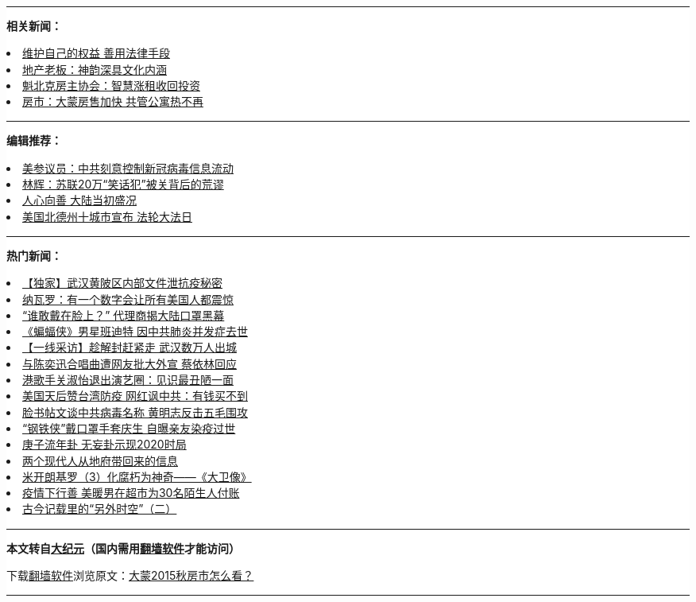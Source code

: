 <hr>


<strong>相关新闻：</strong>
<li><a href="/gb/13/9/16/n3965535.md#1">维护自己的权益 善用法律手段</a></li>
<li><a href="/gb/15/1/8/n4337033.md#1">地产老板：神韵深具文化内涵</a></li>
<li><a href="/gb/15/2/7/n4361023.md#1">魁北克房主协会：智慧涨租收回投资</a></li>
<li><a href="/gb/15/8/15/n4504452.md#1">房市：大蒙房售加快 共管公寓热不再</a></li>
<hr>


<strong>编辑推荐：</strong>
<li><a href="/gb/20/2/22/n11887949.md#1">美参议员：中共刻意控制新冠病毒信息流动</a></li>
<li><a href="/gb/18/7/13/n10561691.md#1" target="_blank">林辉：苏联20万“笑话犯”被关背后的荒谬</a></li><li><a href="/gb/15/7/17/n4482910.md?dfh#1" target="_blank">人心向善 大陆当初盛况</a></li><li><a href="/gb/19/5/11/n11250223.md#1" target="_blank">美国北德州十城市宣布 法轮大法日</a></li>
<hr>

<strong>热门新闻：</strong>
<li><a href="/gb/20/4/3/n12001857.md#1">【独家】武汉黄陂区内部文件泄抗疫秘密</a></li>
<li><a href="/gb/20/4/7/n12009361.md#1">纳瓦罗：有一个数字会让所有美国人都震惊</a></li>
<li><a href="/gb/20/4/7/n12009729.md#1">“谁敢戴在脸上？” 代理商揭大陆口罩黑幕</a></li>
<li><a href="/gb/20/4/7/n12011319.md#1">《蝙蝠侠》男星班迪特 因中共肺炎并发症去世</a></li>
<li><a href="/gb/20/4/7/n12011929.md#1">【一线采访】趁解封赶紧走 武汉数万人出城</a></li>
<li><a href="/gb/20/4/6/n12006890.md#1">与陈奕迅合唱曲遭网友批大外宣 蔡依林回应</a></li>
<li><a href="/gb/20/4/6/n12009067.md#1">港歌手关淑怡退出演艺圈：见识最丑陋一面</a></li>
<li><a href="/gb/20/4/5/n12005827.md#1">美国天后赞台湾防疫 网红讽中共：有钱买不到</a></li>
<li><a href="/gb/20/4/7/n12012050.md#1">脸书帖文谈中共病毒名称 黄明志反击五毛围攻</a></li>
<li><a href="/gb/20/4/5/n12005664.md#1">“钢铁侠”戴口罩手套庆生 自曝亲友染疫过世</a></li>
<li><a href="/gb/20/4/2/n11998489.md#1">庚子流年卦 无妄卦示现2020时局</a></li>
<li><a href="/gb/20/4/6/n12008426.md#1">两个现代人从地府带回来的信息</a></li>
<li><a href="/gb/13/2/3/n3792283.md#1">米开朗基罗（3）化腐朽为神奇——《大卫像》</a></li>
<li><a href="/gb/20/4/7/n12010421.md#1">疫情下行善 美暖男在超市为30名陌生人付账</a></li>
<li><a href="/gb/20/3/27/n11979695.md#1">古今记载里的“另外时空”（二）</a></li>
<hr>

<strong>本文转自<a href="https://www.epochtimes.com">大纪元</a>（国内需用<a href="https://github.com/bannedbook/fanqiang/wiki">翻墙软件</a>才能访问）</strong><p>下载<a href="https://github.com/bannedbook/fanqiang/wiki">翻墙软件</a>浏览原文：<a href="https://www.epochtimes.com/gb/15/10/10/n4546791.htm">大蒙2015秋房市怎么看？</a></p><hr>
